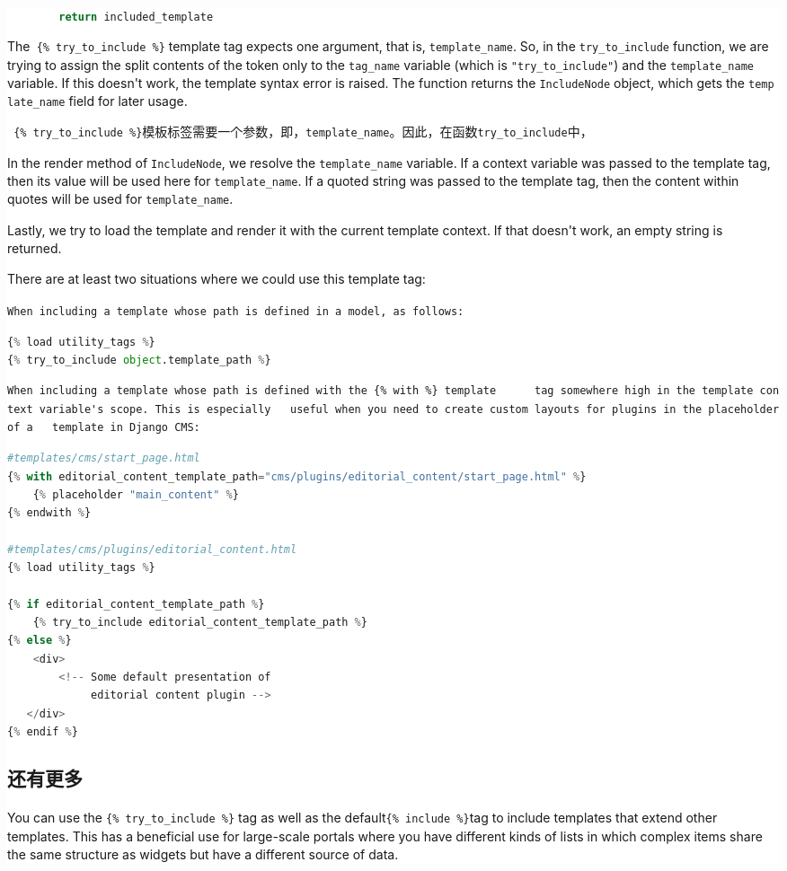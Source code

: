 ```python
        return included_template
```
  
The` {% try_to_include %}` template tag expects one argument, that is, `template_name`. So, in the `try_to_include` function, we are trying to assign the split contents of the token only to the `tag_name` variable (which is `"try_to_include"`) and the `template_name` variable. If this doesn't work, the template syntax error is raised. The function returns the `IncludeNode` object, which gets the `template_name` field for later usage.  

` {% try_to_include %}`模板标签需要一个参数，即，`template_name`。因此，在函数`try_to_include`中，

In the render method of `IncludeNode`, we resolve the `template_name` variable. If a context variable was passed to the template tag, then its value will be used here for `template_name`. If a quoted string was passed to the template tag, then the content within quotes will be used for `template_name`.

Lastly, we try to load the template and render it with the current template context. If that doesn't work, an empty string is returned.

There are at least two situations where we could use this template tag:  

    When including a template whose path is defined in a model, as follows:  

```python
{% load utility_tags %}
{% try_to_include object.template_path %}
```
  
    When including a template whose path is defined with the {% with %} template      tag somewhere high in the template context variable's scope. This is especially   useful when you need to create custom layouts for plugins in the placeholder of a   template in Django CMS:  

```python
#templates/cms/start_page.html
{% with editorial_content_template_path="cms/plugins/editorial_content/start_page.html" %}
    {% placeholder "main_content" %}
{% endwith %}

#templates/cms/plugins/editorial_content.html
{% load utility_tags %}

{% if editorial_content_template_path %}
    {% try_to_include editorial_content_template_path %}
{% else %}
    <div>
        <!-- Some default presentation of
             editorial content plugin -->
   </div>
{% endif %}
```
  
## 还有更多
You can use the `{% try_to_include %}` tag as well as the default` {% include %} `tag to include templates that extend other templates. This has a beneficial use for large-scale portals where you have different kinds of lists in which complex items share the same structure as widgets but have a different source of data.  
